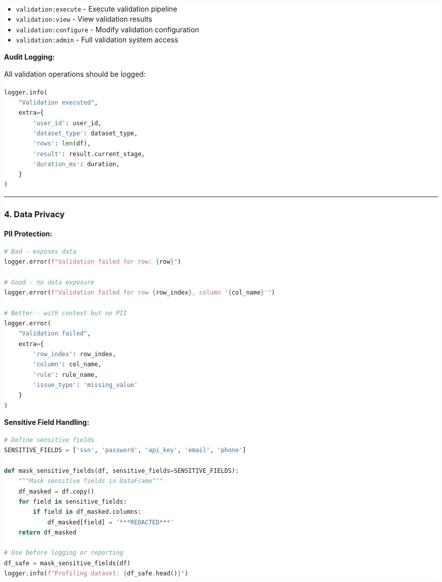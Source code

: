 - `validation:execute` - Execute validation pipeline
- `validation:view` - View validation results
- `validation:configure` - Modify validation configuration
- `validation:admin` - Full validation system access

**Audit Logging:**

All validation operations should be logged:

```python
logger.info(
    "Validation executed",
    extra={
        'user_id': user_id,
        'dataset_type': dataset_type,
        'rows': len(df),
        'result': result.current_stage,
        'duration_ms': duration,
    }
)
```

---

### 4. Data Privacy

**PII Protection:**

```python
# Bad - exposes data
logger.error(f"Validation failed for row: {row}")

# Good - no data exposure
logger.error(f"Validation failed for row {row_index}, column '{col_name}'")

# Better - with context but no PII
logger.error(
    "Validation failed",
    extra={
        'row_index': row_index,
        'column': col_name,
        'rule': rule_name,
        'issue_type': 'missing_value'
    }
)
```

**Sensitive Field Handling:**

```python
# Define sensitive fields
SENSITIVE_FIELDS = ['ssn', 'password', 'api_key', 'email', 'phone']

def mask_sensitive_fields(df, sensitive_fields=SENSITIVE_FIELDS):
    """Mask sensitive fields in DataFrame"""
    df_masked = df.copy()
    for field in sensitive_fields:
        if field in df_masked.columns:
            df_masked[field] = '***REDACTED***'
    return df_masked

# Use before logging or reporting
df_safe = mask_sensitive_fields(df)
logger.info(f"Profiling dataset: {df_safe.head()}")
```
